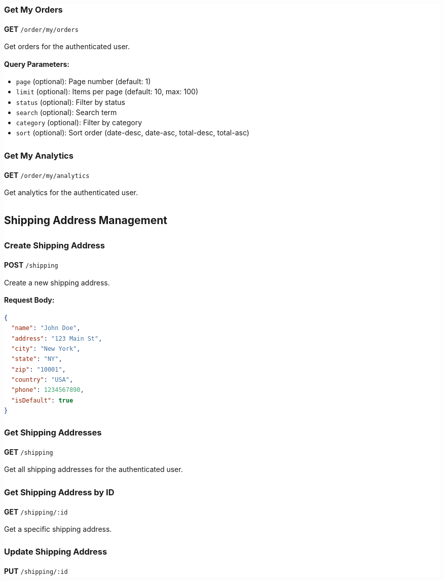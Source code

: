 ### Get My Orders
**GET** `/order/my/orders`

Get orders for the authenticated user.

**Query Parameters:**
- `page` (optional): Page number (default: 1)
- `limit` (optional): Items per page (default: 10, max: 100)
- `status` (optional): Filter by status
- `search` (optional): Search term
- `category` (optional): Filter by category
- `sort` (optional): Sort order (date-desc, date-asc, total-desc, total-asc)

### Get My Analytics
**GET** `/order/my/analytics`

Get analytics for the authenticated user.

## Shipping Address Management

### Create Shipping Address
**POST** `/shipping`

Create a new shipping address.

**Request Body:**
```json
{
  "name": "John Doe",
  "address": "123 Main St",
  "city": "New York",
  "state": "NY",
  "zip": "10001",
  "country": "USA",
  "phone": 1234567890,
  "isDefault": true
}
```

### Get Shipping Addresses
**GET** `/shipping`

Get all shipping addresses for the authenticated user.

### Get Shipping Address by ID
**GET** `/shipping/:id`

Get a specific shipping address.

### Update Shipping Address
**PUT** `/shipping/:id`
